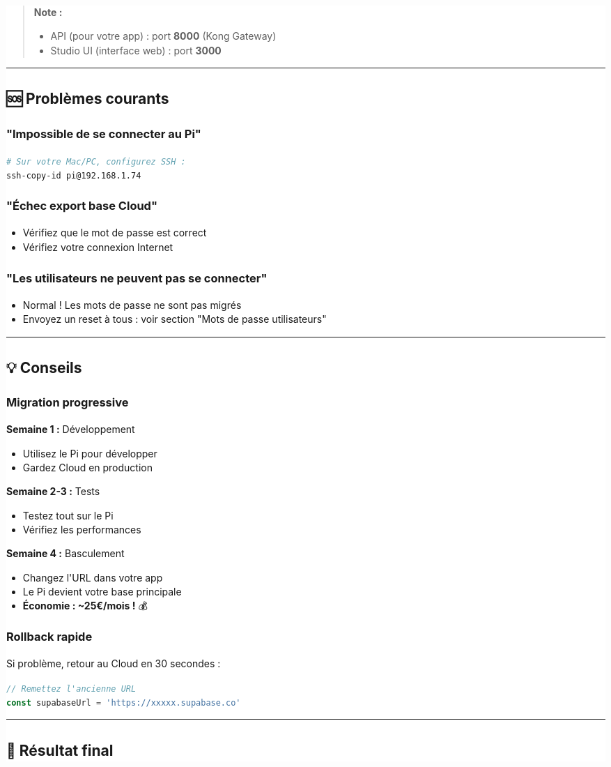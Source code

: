 > **Note :**
> - API (pour votre app) : port **8000** (Kong Gateway)
> - Studio UI (interface web) : port **3000**

---

## 🆘 Problèmes courants

### "Impossible de se connecter au Pi"
```bash
# Sur votre Mac/PC, configurez SSH :
ssh-copy-id pi@192.168.1.74
```

### "Échec export base Cloud"
- Vérifiez que le mot de passe est correct
- Vérifiez votre connexion Internet

### "Les utilisateurs ne peuvent pas se connecter"
- Normal ! Les mots de passe ne sont pas migrés
- Envoyez un reset à tous : voir section "Mots de passe utilisateurs"

---

## 💡 Conseils

### Migration progressive

**Semaine 1 :** Développement
- Utilisez le Pi pour développer
- Gardez Cloud en production

**Semaine 2-3 :** Tests
- Testez tout sur le Pi
- Vérifiez les performances

**Semaine 4 :** Basculement
- Changez l'URL dans votre app
- Le Pi devient votre base principale
- **Économie : ~25€/mois !** 💰

### Rollback rapide

Si problème, retour au Cloud en 30 secondes :
```javascript
// Remettez l'ancienne URL
const supabaseUrl = 'https://xxxxx.supabase.co'
```

---

## 🎉 Résultat final
